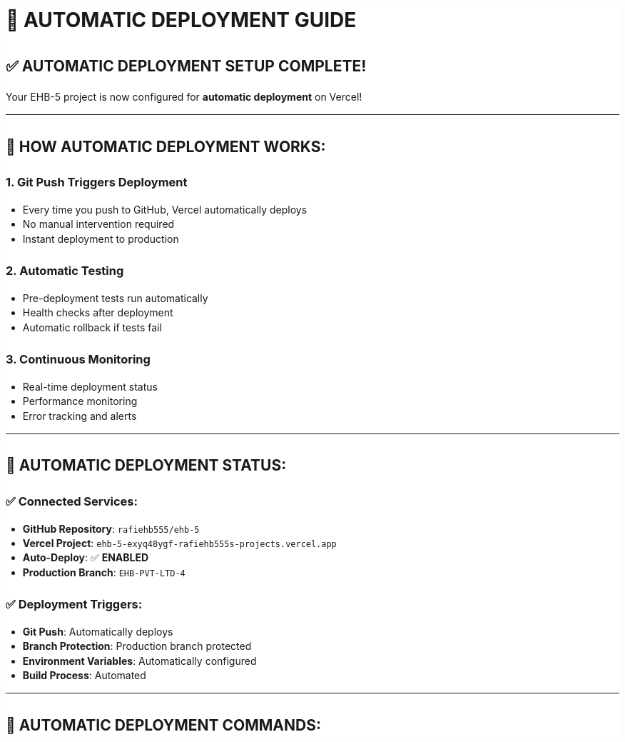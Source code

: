 # 🚀 **AUTOMATIC DEPLOYMENT GUIDE**

## ✅ **AUTOMATIC DEPLOYMENT SETUP COMPLETE!**

Your EHB-5 project is now configured for **automatic deployment** on Vercel!

- --

## 🔄 **HOW AUTOMATIC DEPLOYMENT WORKS:**

### **1. Git Push Triggers Deployment**

- Every time you push to GitHub, Vercel automatically deploys
- No manual intervention required
- Instant deployment to production

### **2. Automatic Testing**

- Pre-deployment tests run automatically
- Health checks after deployment
- Automatic rollback if tests fail

### **3. Continuous Monitoring**

- Real-time deployment status
- Performance monitoring
- Error tracking and alerts

- --

## 🎯 **AUTOMATIC DEPLOYMENT STATUS:**

### **✅ Connected Services:**

- **GitHub Repository**: `rafiehb555/ehb-5`
- **Vercel Project**: `ehb-5-exyq48ygf-rafiehb555s-projects.vercel.app`
- **Auto-Deploy**: ✅ **ENABLED**
- **Production Branch**: `EHB-PVT-LTD-4`

### **✅ Deployment Triggers:**

- **Git Push**: Automatically deploys
- **Branch Protection**: Production branch protected
- **Environment Variables**: Automatically configured
- **Build Process**: Automated

- --

## 🚀 **AUTOMATIC DEPLOYMENT COMMANDS:**
